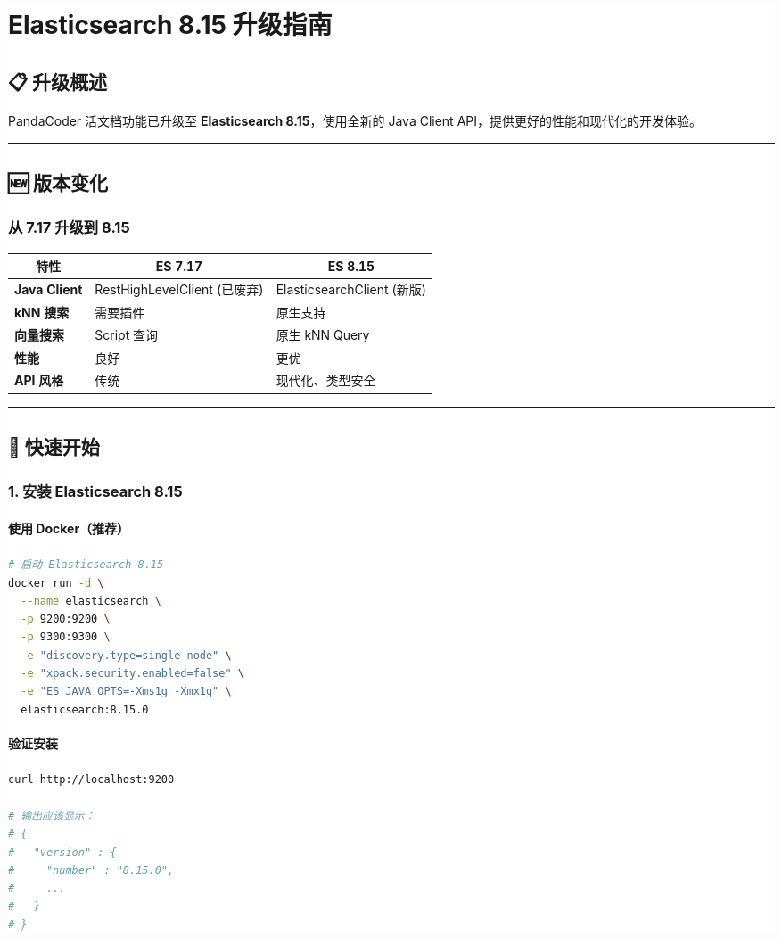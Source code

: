 # Elasticsearch 8.15 升级指南

## 📋 升级概述

PandaCoder 活文档功能已升级至 **Elasticsearch 8.15**，使用全新的 Java Client API，提供更好的性能和现代化的开发体验。

---

## 🆕 版本变化

### 从 7.17 升级到 8.15

| 特性 | ES 7.17 | ES 8.15 |
|------|---------|---------|
| **Java Client** | RestHighLevelClient (已废弃) | ElasticsearchClient (新版) |
| **kNN 搜索** | 需要插件 | 原生支持 |
| **向量搜索** | Script 查询 | 原生 kNN Query |
| **性能** | 良好 | 更优 |
| **API 风格** | 传统 | 现代化、类型安全 |

---

## 🚀 快速开始

### 1. 安装 Elasticsearch 8.15

#### 使用 Docker（推荐）

```bash
# 启动 Elasticsearch 8.15
docker run -d \
  --name elasticsearch \
  -p 9200:9200 \
  -p 9300:9300 \
  -e "discovery.type=single-node" \
  -e "xpack.security.enabled=false" \
  -e "ES_JAVA_OPTS=-Xms1g -Xmx1g" \
  elasticsearch:8.15.0
```

#### 验证安装

```bash
curl http://localhost:9200

# 输出应该显示：
# {
#   "version" : {
#     "number" : "8.15.0",
#     ...
#   }
# }
```
